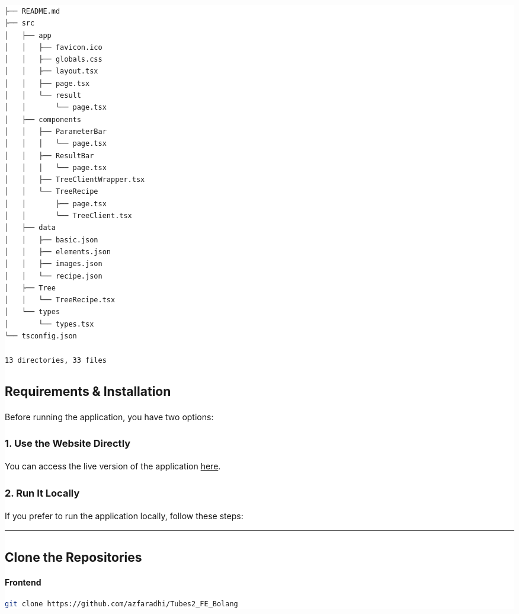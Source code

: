 ```
├── README.md
├── src
│   ├── app
│   │   ├── favicon.ico
│   │   ├── globals.css
│   │   ├── layout.tsx
│   │   ├── page.tsx
│   │   └── result
│   │       └── page.tsx
│   ├── components
│   │   ├── ParameterBar
│   │   │   └── page.tsx
│   │   ├── ResultBar
│   │   │   └── page.tsx
│   │   ├── TreeClientWrapper.tsx
│   │   └── TreeRecipe
│   │       ├── page.tsx
│   │       └── TreeClient.tsx
│   ├── data
│   │   ├── basic.json
│   │   ├── elements.json
│   │   ├── images.json
│   │   └── recipe.json
│   ├── Tree
│   │   └── TreeRecipe.tsx
│   └── types
│       └── types.tsx
└── tsconfig.json

13 directories, 33 files
```


## Requirements & Installation

Before running the application, you have two options:

### 1. Use the Website Directly
You can access the live version of the application [here](https://alchemy-bolang.vercel.app/).

### 2. Run It Locally
If you prefer to run the application locally, follow these steps:

---

## Clone the Repositories

**Frontend**
```bash
git clone https://github.com/azfaradhi/Tubes2_FE_Bolang
```
